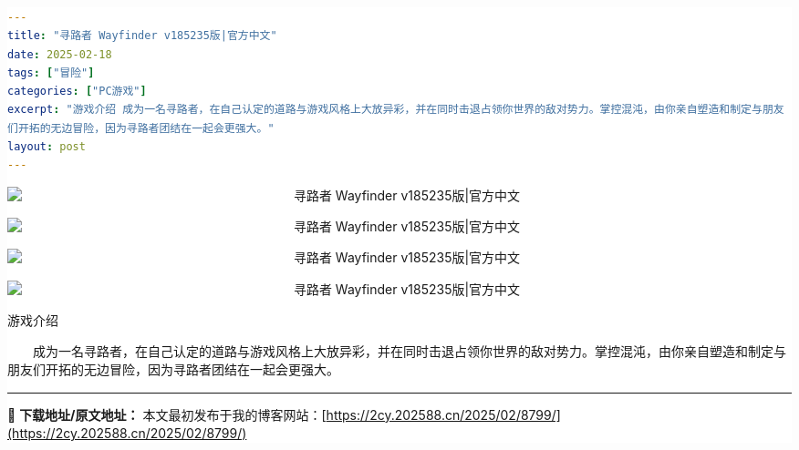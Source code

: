 ```yaml
---
title: "寻路者 Wayfinder v185235版|官方中文"
date: 2025-02-18
tags: ["冒险"]
categories: ["PC游戏"]
excerpt: "游戏介绍 成为一名寻路者，在自己认定的道路与游戏风格上大放异彩，并在同时击退占领你世界的敌对势力。掌控混沌，由你亲自塑造和制定与朋友们开拓的无边冒险，因为寻路者团结在一起会更强大。"
layout: post
---
```


<div></div>
<div>
<p style="text-align: center;"><img style="display: block; margin-left: auto; margin-right: auto; width: 100%; height: auto;" src="https://2cy.202588.cn/wp-content/uploads/2025/02/20250218_67b4706216e94.webp" alt="寻路者 Wayfinder v185235版|官方中文" /></p>
<p style="text-align: center;"><img style="display: block; margin-left: auto; margin-right: auto; width: 100%; height: auto;" src="https://2cy.202588.cn/wp-content/uploads/2025/02/20250218_67b4706240f20.webp" alt="寻路者 Wayfinder v185235版|官方中文" /></p>
<p style="text-align: center;"><img style="display: block; margin-left: auto; margin-right: auto; width: 100%; height: auto;" src="https://2cy.202588.cn/wp-content/uploads/2025/02/20250218_67b4706274f65.webp" alt="寻路者 Wayfinder v185235版|官方中文" /></p>
<p style="text-align: center;"><img style="display: block; margin-left: auto; margin-right: auto; width: 100%; height: auto;" src="https://2cy.202588.cn/wp-content/uploads/2025/02/20250218_67b47062a5616.webp" alt="寻路者 Wayfinder v185235版|官方中文" /></p>
游戏介绍
<p style="white-space: normal; text-indent: 2em; text-align: left;">成为一名寻路者，在自己认定的道路与游戏风格上大放异彩，并在同时击退占领你世界的敌对势力。掌控混沌，由你亲自塑造和制定与朋友们开拓的无边冒险，因为寻路者团结在一起会更强大。</p>

</div>

---
📖 **下载地址/原文地址：** 本文最初发布于我的博客网站：[https://2cy.202588.cn/2025/02/8799/](https://2cy.202588.cn/2025/02/8799/)
